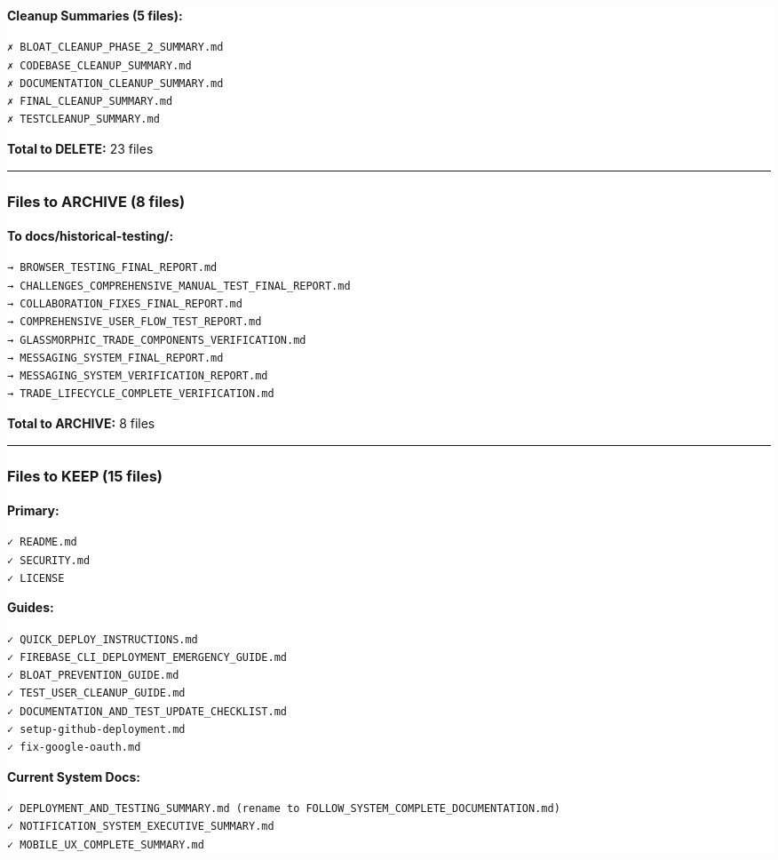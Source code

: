 **Cleanup Summaries (5 files):**
```
✗ BLOAT_CLEANUP_PHASE_2_SUMMARY.md
✗ CODEBASE_CLEANUP_SUMMARY.md
✗ DOCUMENTATION_CLEANUP_SUMMARY.md
✗ FINAL_CLEANUP_SUMMARY.md
✗ TESTCLEANUP_SUMMARY.md
```

**Total to DELETE:** 23 files

---

### Files to ARCHIVE (8 files)

**To docs/historical-testing/:**
```
→ BROWSER_TESTING_FINAL_REPORT.md
→ CHALLENGES_COMPREHENSIVE_MANUAL_TEST_FINAL_REPORT.md
→ COLLABORATION_FIXES_FINAL_REPORT.md
→ COMPREHENSIVE_USER_FLOW_TEST_REPORT.md
→ GLASSMORPHIC_TRADE_COMPONENTS_VERIFICATION.md
→ MESSAGING_SYSTEM_FINAL_REPORT.md
→ MESSAGING_SYSTEM_VERIFICATION_REPORT.md
→ TRADE_LIFECYCLE_COMPLETE_VERIFICATION.md
```

**Total to ARCHIVE:** 8 files

---

### Files to KEEP (15 files)

**Primary:**
```
✓ README.md
✓ SECURITY.md
✓ LICENSE
```

**Guides:**
```
✓ QUICK_DEPLOY_INSTRUCTIONS.md
✓ FIREBASE_CLI_DEPLOYMENT_EMERGENCY_GUIDE.md
✓ BLOAT_PREVENTION_GUIDE.md
✓ TEST_USER_CLEANUP_GUIDE.md
✓ DOCUMENTATION_AND_TEST_UPDATE_CHECKLIST.md
✓ setup-github-deployment.md
✓ fix-google-oauth.md
```

**Current System Docs:**
```
✓ DEPLOYMENT_AND_TESTING_SUMMARY.md (rename to FOLLOW_SYSTEM_COMPLETE_DOCUMENTATION.md)
✓ NOTIFICATION_SYSTEM_EXECUTIVE_SUMMARY.md
✓ MOBILE_UX_COMPLETE_SUMMARY.md
```
